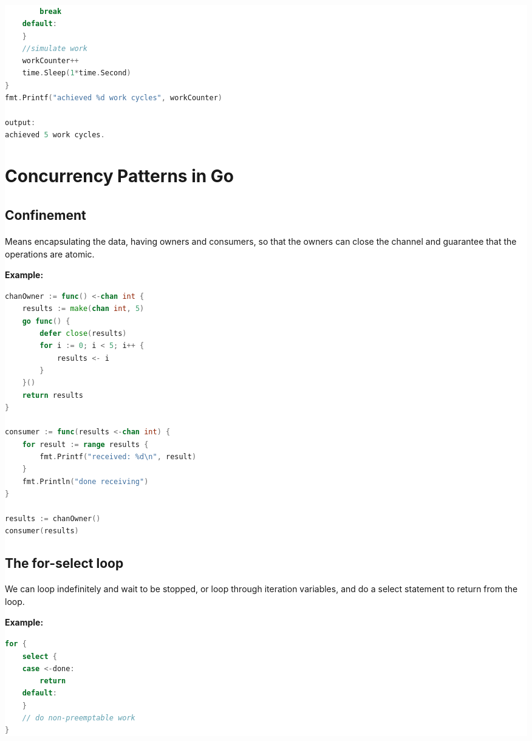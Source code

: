 ```go
		break
	default:
	}
	//simulate work
	workCounter++
	time.Sleep(1*time.Second)
}
fmt.Printf("achieved %d work cycles", workCounter)

output:
achieved 5 work cycles.
```

# Concurrency Patterns in Go
## Confinement
Means encapsulating the data, having owners and consumers, so that the owners can close the channel and guarantee that the operations are atomic.

**Example:**
```go
chanOwner := func() <-chan int {
	results := make(chan int, 5)
	go func() {
		defer close(results)
		for i := 0; i < 5; i++ {
			results <- i
		}
	}()
	return results
}

consumer := func(results <-chan int) {
	for result := range results {
		fmt.Printf("received: %d\n", result)
	}
	fmt.Println("done receiving")
}

results := chanOwner()
consumer(results)
```

## The for-select loop
We can loop indefinitely and wait to be stopped, or loop through iteration variables, and do a select statement to return from the loop.

**Example:**
```go
for {
	select {
	case <-done:
		return
	default:
	}
	// do non-preemptable work
}
```

